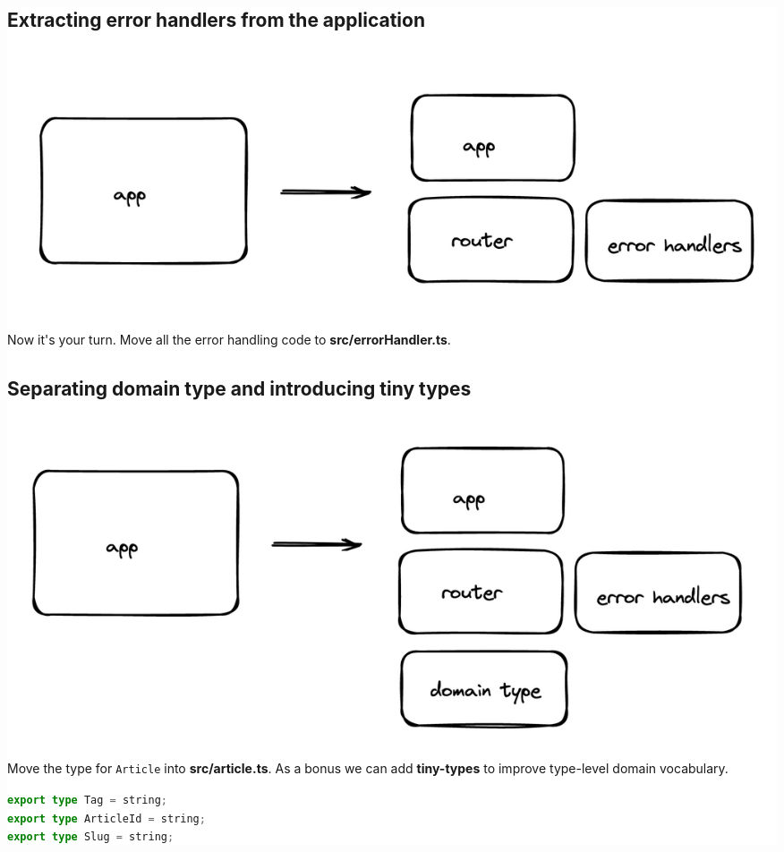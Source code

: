 ## Extracting error handlers from the application

![Extracting error handlers](./images/extract_error_handlers.png)

Now it's your turn. Move all the error handling code to **src/errorHandler.ts**.

## Separating domain type and introducing tiny types

![xtracting domain type](./images/extracting_domain.png)

Move the type for `Article` into **src/article.ts**. As a bonus we can add **tiny-types** to improve type-level domain vocabulary.

```ts
export type Tag = string;
export type ArticleId = string;
export type Slug = string;
```
